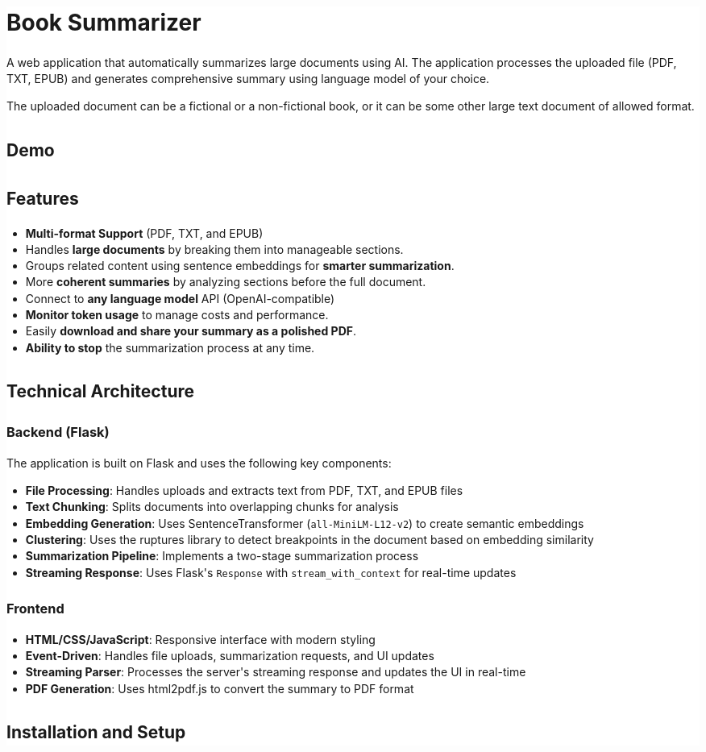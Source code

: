 # Book Summarizer

A web application that automatically summarizes large documents using AI. The application processes the uploaded file (PDF, TXT, EPUB) and generates comprehensive summary using language model of your choice.

The uploaded document can be a fictional or a non-fictional book, or it can be some other large text document of allowed format.

## Demo

<video width="700" controls>
  <source src="static/videos/demo-Book-Summarizer.mp4" type="video/mp4">
  Your browser does not support the video tag.
</video>

## Features

- **Multi-format Support** (PDF, TXT, and EPUB)
- Handles **large documents** by breaking them into manageable sections.
- Groups related content using sentence embeddings for **smarter summarization**.
- More **coherent summaries** by analyzing sections before the full document.
- Connect to **any language model** API (OpenAI-compatible)
- **Monitor token usage** to manage costs and performance.
- Easily **download and share your summary as a polished PDF**.
- **Ability to stop** the summarization process at any time.

## Technical Architecture

### Backend (Flask)

The application is built on Flask and uses the following key components:

- **File Processing**: Handles uploads and extracts text from PDF, TXT, and EPUB files
- **Text Chunking**: Splits documents into overlapping chunks for analysis
- **Embedding Generation**: Uses SentenceTransformer (`all-MiniLM-L12-v2`) to create semantic embeddings
- **Clustering**: Uses the ruptures library to detect breakpoints in the document based on embedding similarity
- **Summarization Pipeline**: Implements a two-stage summarization process
- **Streaming Response**: Uses Flask's `Response` with `stream_with_context` for real-time updates

### Frontend

- **HTML/CSS/JavaScript**: Responsive interface with modern styling
- **Event-Driven**: Handles file uploads, summarization requests, and UI updates
- **Streaming Parser**: Processes the server's streaming response and updates the UI in real-time
- **PDF Generation**: Uses html2pdf.js to convert the summary to PDF format

## Installation and Setup

